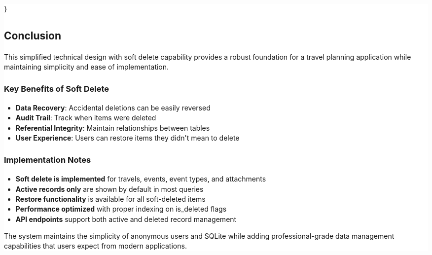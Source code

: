 ```typescript
}
```

## Conclusion

This simplified technical design with soft delete capability provides a robust foundation for a travel planning application while maintaining simplicity and ease of implementation.

### Key Benefits of Soft Delete
- **Data Recovery**: Accidental deletions can be easily reversed
- **Audit Trail**: Track when items were deleted
- **Referential Integrity**: Maintain relationships between tables
- **User Experience**: Users can restore items they didn't mean to delete

### Implementation Notes
- **Soft delete is implemented** for travels, events, event types, and attachments
- **Active records only** are shown by default in most queries
- **Restore functionality** is available for all soft-deleted items
- **Performance optimized** with proper indexing on is_deleted flags
- **API endpoints** support both active and deleted record management

The system maintains the simplicity of anonymous users and SQLite while adding professional-grade data management capabilities that users expect from modern applications.
